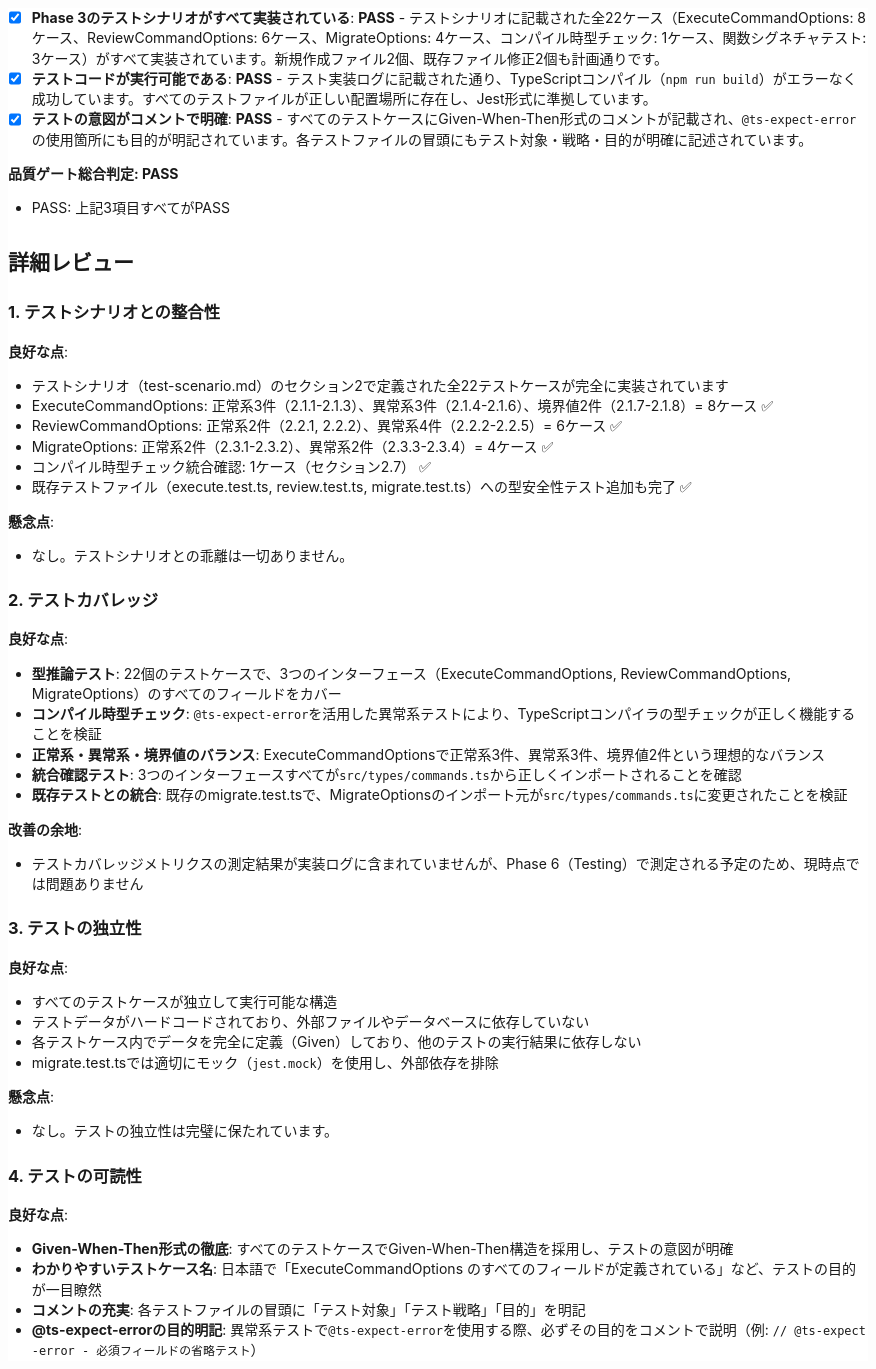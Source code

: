 - [x] **Phase 3のテストシナリオがすべて実装されている**: **PASS** - テストシナリオに記載された全22ケース（ExecuteCommandOptions: 8ケース、ReviewCommandOptions: 6ケース、MigrateOptions: 4ケース、コンパイル時型チェック: 1ケース、関数シグネチャテスト: 3ケース）がすべて実装されています。新規作成ファイル2個、既存ファイル修正2個も計画通りです。
- [x] **テストコードが実行可能である**: **PASS** - テスト実装ログに記載された通り、TypeScriptコンパイル（`npm run build`）がエラーなく成功しています。すべてのテストファイルが正しい配置場所に存在し、Jest形式に準拠しています。
- [x] **テストの意図がコメントで明確**: **PASS** - すべてのテストケースにGiven-When-Then形式のコメントが記載され、`@ts-expect-error`の使用箇所にも目的が明記されています。各テストファイルの冒頭にもテスト対象・戦略・目的が明確に記述されています。

**品質ゲート総合判定: PASS**
- PASS: 上記3項目すべてがPASS

## 詳細レビュー

### 1. テストシナリオとの整合性

**良好な点**:
- テストシナリオ（test-scenario.md）のセクション2で定義された全22テストケースが完全に実装されています
- ExecuteCommandOptions: 正常系3件（2.1.1-2.1.3）、異常系3件（2.1.4-2.1.6）、境界値2件（2.1.7-2.1.8）= 8ケース ✅
- ReviewCommandOptions: 正常系2件（2.2.1, 2.2.2）、異常系4件（2.2.2-2.2.5）= 6ケース ✅
- MigrateOptions: 正常系2件（2.3.1-2.3.2）、異常系2件（2.3.3-2.3.4）= 4ケース ✅
- コンパイル時型チェック統合確認: 1ケース（セクション2.7） ✅
- 既存テストファイル（execute.test.ts, review.test.ts, migrate.test.ts）への型安全性テスト追加も完了 ✅

**懸念点**:
- なし。テストシナリオとの乖離は一切ありません。

### 2. テストカバレッジ

**良好な点**:
- **型推論テスト**: 22個のテストケースで、3つのインターフェース（ExecuteCommandOptions, ReviewCommandOptions, MigrateOptions）のすべてのフィールドをカバー
- **コンパイル時型チェック**: `@ts-expect-error`を活用した異常系テストにより、TypeScriptコンパイラの型チェックが正しく機能することを検証
- **正常系・異常系・境界値のバランス**: ExecuteCommandOptionsで正常系3件、異常系3件、境界値2件という理想的なバランス
- **統合確認テスト**: 3つのインターフェースすべてが`src/types/commands.ts`から正しくインポートされることを確認
- **既存テストとの統合**: 既存のmigrate.test.tsで、MigrateOptionsのインポート元が`src/types/commands.ts`に変更されたことを検証

**改善の余地**:
- テストカバレッジメトリクスの測定結果が実装ログに含まれていませんが、Phase 6（Testing）で測定される予定のため、現時点では問題ありません

### 3. テストの独立性

**良好な点**:
- すべてのテストケースが独立して実行可能な構造
- テストデータがハードコードされており、外部ファイルやデータベースに依存していない
- 各テストケース内でデータを完全に定義（Given）しており、他のテストの実行結果に依存しない
- migrate.test.tsでは適切にモック（`jest.mock`）を使用し、外部依存を排除

**懸念点**:
- なし。テストの独立性は完璧に保たれています。

### 4. テストの可読性

**良好な点**:
- **Given-When-Then形式の徹底**: すべてのテストケースでGiven-When-Then構造を採用し、テストの意図が明確
- **わかりやすいテストケース名**: 日本語で「ExecuteCommandOptions のすべてのフィールドが定義されている」など、テストの目的が一目瞭然
- **コメントの充実**: 各テストファイルの冒頭に「テスト対象」「テスト戦略」「目的」を明記
- **@ts-expect-errorの目的明記**: 異常系テストで`@ts-expect-error`を使用する際、必ずその目的をコメントで説明（例: `// @ts-expect-error - 必須フィールドの省略テスト`）
